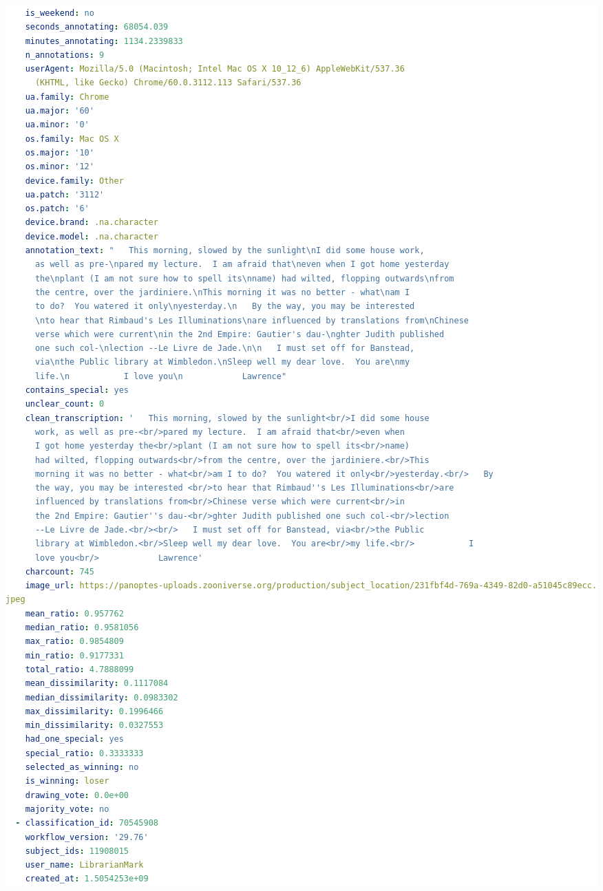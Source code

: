 ```yaml
    is_weekend: no
    seconds_annotating: 68054.039
    minutes_annotating: 1134.2339833
    n_annotations: 9
    userAgent: Mozilla/5.0 (Macintosh; Intel Mac OS X 10_12_6) AppleWebKit/537.36
      (KHTML, like Gecko) Chrome/60.0.3112.113 Safari/537.36
    ua.family: Chrome
    ua.major: '60'
    ua.minor: '0'
    os.family: Mac OS X
    os.major: '10'
    os.minor: '12'
    device.family: Other
    ua.patch: '3112'
    os.patch: '6'
    device.brand: .na.character
    device.model: .na.character
    annotation_text: "   This morning, slowed by the sunlight\nI did some house work,
      as well as pre-\npared my lecture.  I am afraid that\neven when I got home yesterday
      the\nplant (I am not sure how to spell its\nname) had wilted, flopping outwards\nfrom
      the centre, over the jardiniere.\nThis morning it was no better - what\nam I
      to do?  You watered it only\nyesterday.\n   By the way, you may be interested
      \nto hear that Rimbaud's Les Illuminations\nare influenced by translations from\nChinese
      verse which were current\nin the 2nd Empire: Gautier's dau-\nghter Judith published
      one such col-\nlection --Le Livre de Jade.\n\n   I must set off for Banstead,
      via\nthe Public library at Wimbledon.\nSleep well my dear love.  You are\nmy
      life.\n           I love you\n            Lawrence"
    contains_special: yes
    unclear_count: 0
    clean_transcription: '   This morning, slowed by the sunlight<br/>I did some house
      work, as well as pre-<br/>pared my lecture.  I am afraid that<br/>even when
      I got home yesterday the<br/>plant (I am not sure how to spell its<br/>name)
      had wilted, flopping outwards<br/>from the centre, over the jardiniere.<br/>This
      morning it was no better - what<br/>am I to do?  You watered it only<br/>yesterday.<br/>   By
      the way, you may be interested <br/>to hear that Rimbaud''s Les Illuminations<br/>are
      influenced by translations from<br/>Chinese verse which were current<br/>in
      the 2nd Empire: Gautier''s dau-<br/>ghter Judith published one such col-<br/>lection
      --Le Livre de Jade.<br/><br/>   I must set off for Banstead, via<br/>the Public
      library at Wimbledon.<br/>Sleep well my dear love.  You are<br/>my life.<br/>           I
      love you<br/>            Lawrence'
    charcount: 745
    image_url: https://panoptes-uploads.zooniverse.org/production/subject_location/231fbf4d-769a-4349-82d0-a51045c89ecc.jpeg
    mean_ratio: 0.957762
    median_ratio: 0.9581056
    max_ratio: 0.9854809
    min_ratio: 0.9177331
    total_ratio: 4.7888099
    mean_dissimilarity: 0.1117084
    median_dissimilarity: 0.0983302
    max_dissimilarity: 0.1996466
    min_dissimilarity: 0.0327553
    had_one_special: yes
    special_ratio: 0.3333333
    selected_as_winning: no
    is_winning: loser
    drawing_vote: 0.0e+00
    majority_vote: no
  - classification_id: 70545908
    workflow_version: '29.76'
    subject_ids: 11908015
    user_name: LibrarianMark
    created_at: 1.5054253e+09
```